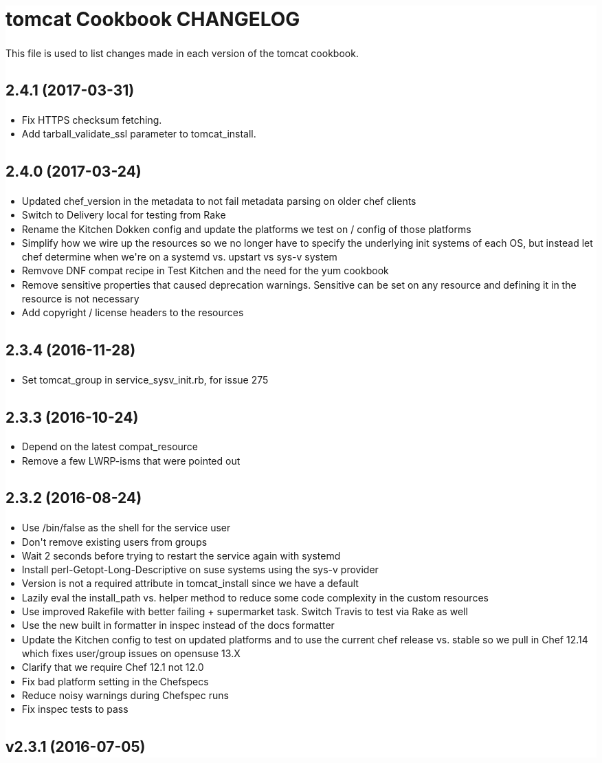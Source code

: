 # tomcat Cookbook CHANGELOG

This file is used to list changes made in each version of the tomcat cookbook.

## 2.4.1 (2017-03-31)

- Fix HTTPS checksum fetching.
- Add tarball_validate_ssl parameter to tomcat_install.

## 2.4.0 (2017-03-24)

- Updated chef_version in the metadata to not fail metadata parsing on older chef clients
- Switch to Delivery local for testing from Rake
- Rename the Kitchen Dokken config and update the platforms we test on / config of those platforms
- Simplify how we wire up the resources so we no longer have to specify the underlying init systems of each OS, but instead let chef determine when we're on a systemd vs. upstart vs sys-v system
- Remvove DNF compat recipe in Test Kitchen and the need for the yum cookbook
- Remove sensitive properties that caused deprecation warnings. Sensitive can be set on any resource and defining it in the resource is not necessary
- Add copyright / license headers to the resources

## 2.3.4 (2016-11-28)
- Set tomcat_group in service_sysv_init.rb, for issue 275

## 2.3.3 (2016-10-24)
- Depend on the latest compat_resource
- Remove a few LWRP-isms that were pointed out

## 2.3.2 (2016-08-24)

- Use /bin/false as the shell for the service user
- Don't remove existing users from groups
- Wait 2 seconds before trying to restart the service again with systemd
- Install perl-Getopt-Long-Descriptive on suse systems using the sys-v provider
- Version is not a required attribute in tomcat_install since we have a default
- Lazily eval the install_path vs. helper method to reduce some code complexity in the custom resources
- Use improved Rakefile with better failing + supermarket task. Switch Travis to test via Rake as well
- Use the new built in formatter in inspec instead of the docs formatter
- Update the Kitchen config to test on updated platforms and to use the current chef release vs. stable so we pull in Chef 12.14 which fixes user/group issues on opensuse 13.X
- Clarify that we require Chef 12.1 not 12.0
- Fix bad platform setting in the Chefspecs
- Reduce noisy warnings during Chefspec runs
- Fix inspec tests to pass

## v2.3.1 (2016-07-05)

